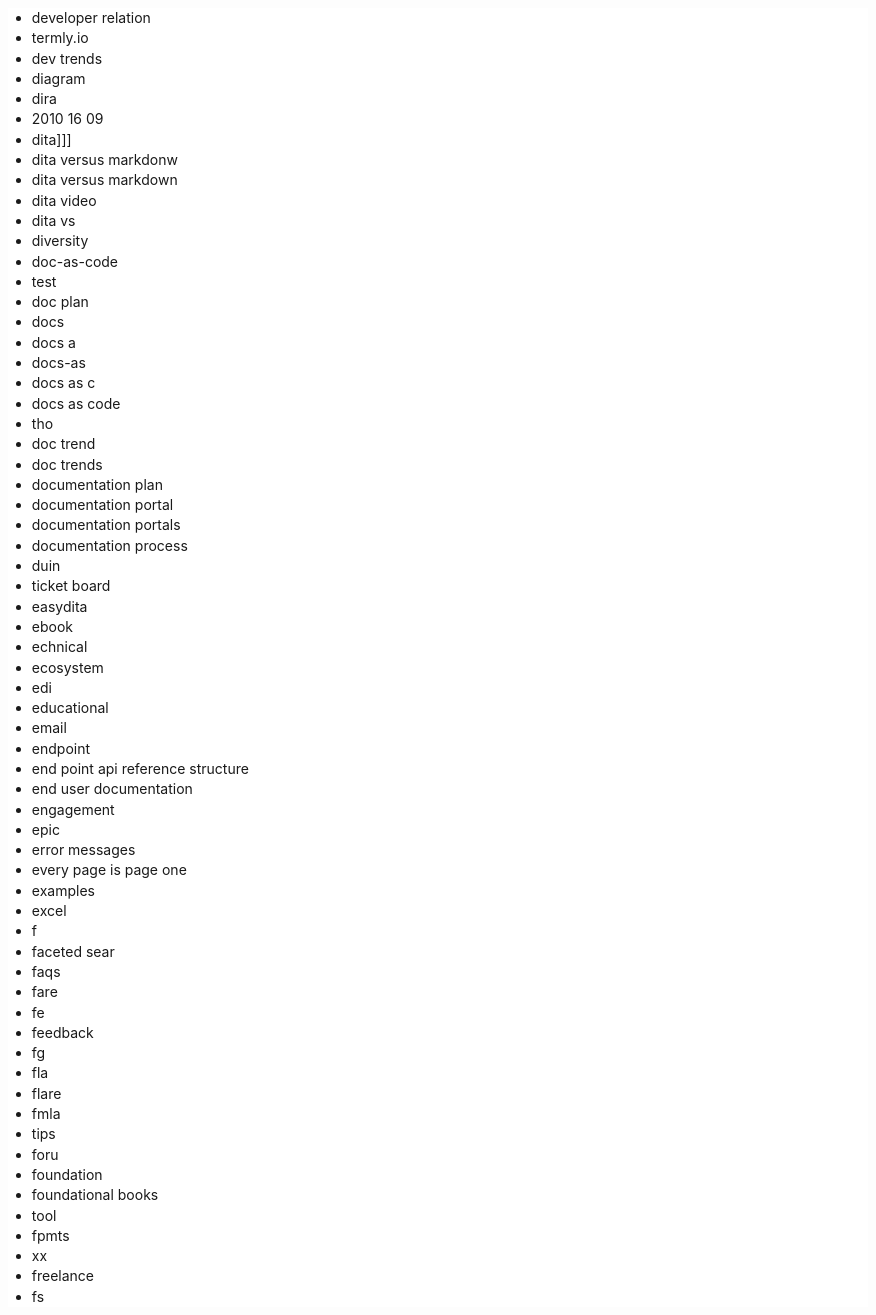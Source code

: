 * developer relation
* termly.io
* dev trends
* diagram
* dira
* 2010 16 09
* dita]]]
* dita versus markdonw
* dita versus markdown
* dita video
* dita vs
* diversity
* doc-as-code
* test
* doc plan
* docs
* docs a
* docs-as
* docs as c
* docs as code
* tho
* doc trend
* doc trends
* documentation plan
* documentation portal
* documentation portals
* documentation process
* duin
* ticket board
* easydita
*  ebook
* echnical
* ecosystem
* edi
* educational
* email
* endpoint
* end point api reference structure
* end user documentation
* engagement
* epic
* error  messages
* every page is page one
* examples
* excel
* f
* faceted sear
* faqs
* fare
* fe
* feedback
* fg
* fla
* flare
* fmla
* tips
* foru
* foundation
* foundational books
* tool
* fpmts
* xx
* freelance
* fs